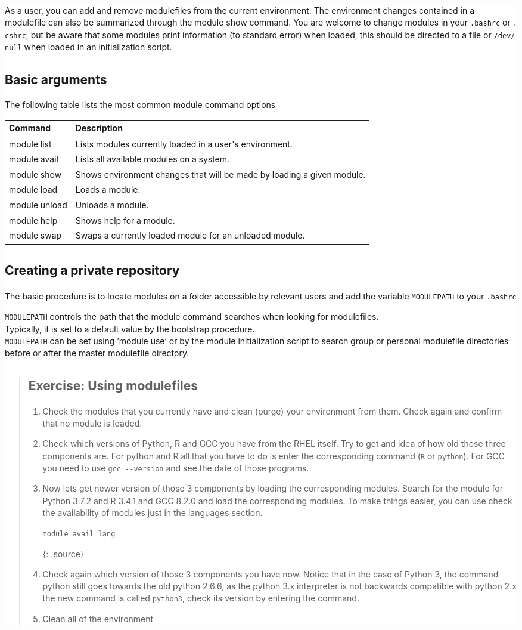 As a user, you can add and remove modulefiles from the current environment. The environment changes contained in a modulefile can also be summarized through the module show command. You are welcome to change modules in your `.bashrc` or `.cshrc`, but be aware that some modules print information (to standard error) when loaded, this should be directed to a file or `/dev/null` when loaded in an initialization script.

## Basic arguments

The following table lists the most common module command options

| Command	| Description |
|:--------|:------------|
| module list	  | Lists modules currently loaded in a user's environment. |
| module avail  | Lists all available modules on a system. |
| module show	  | Shows environment changes that will be made by loading a given module. |
| module load	  | Loads a module. |
| module unload	| Unloads a module. |
| module help	  | Shows help for a module. |
| module swap	  | Swaps a currently loaded module for an unloaded module. |


## Creating a private repository

The basic procedure is to locate modules on a folder accessible by relevant users and add the variable `MODULEPATH` to your `.bashrc`

`MODULEPATH` controls the path that the module command searches when looking for
modulefiles.  
Typically, it is set  to a  default  value by the bootstrap procedure.  
`MODULEPATH` can be set using ’module use’ or by the module initialization
script to search group or personal modulefile directories before  or  after
the master modulefile directory.


> ## Exercise: Using modulefiles
>
> 1. Check the modules that you currently have and clean (purge) your environment from them. Check again and confirm that no module is loaded.
>
> 2. Check which versions of Python, R and GCC you have from the RHEL itself. Try to get and idea of how old those three components are. For python and R all that you have to do is enter the corresponding command (`R` or `python`). For GCC you need to use `gcc --version` and see the date of those programs.
>
> 3. Now lets get newer version of those 3 components by loading the corresponding modules. Search for the module for Python 3.7.2 and R 3.4.1 and GCC 8.2.0 and load the corresponding modules. To make things easier, you can use check the availability of modules just in the languages section.
>
>    ~~~
>    module avail lang
>    ~~~
>    {: .source}
>
>
> 4. Check again which version of those 3 components you have now. Notice that in the case of Python 3, the command python still goes towards the old python 2.6.6, as the python 3.x interpreter is not backwards compatible with python 2.x the new command is called `python3`, check its version by entering the command.
>
> 5. Clean all of the environment
>